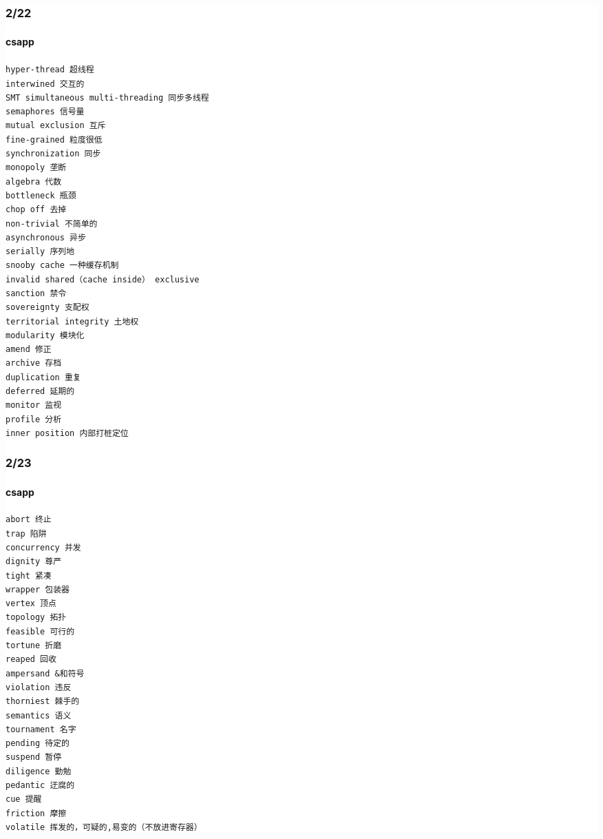 ### 2/22
#### csapp
    hyper-thread 超线程
    interwined 交互的
    SMT simultaneous multi-threading 同步多线程
    semaphores 信号量
    mutual exclusion 互斥
    fine-grained 粒度很低
    synchronization 同步
    monopoly 垄断
    algebra 代数
    bottleneck 瓶颈
    chop off 去掉
    non-trivial 不简单的
    asynchronous 异步
    serially 序列地
    snooby cache 一种缓存机制
    invalid shared（cache inside） exclusive
    sanction 禁令
    sovereignty 支配权
    territorial integrity 土地权
    modularity 模块化
    amend 修正
    archive 存档
    duplication 重复
    deferred 延期的
    monitor 监视
    profile 分析
    inner position 内部打桩定位

### 2/23
#### csapp
    abort 终止
    trap 陷阱
    concurrency 并发
    dignity 尊严
    tight 紧凑
    wrapper 包装器
    vertex 顶点
    topology 拓扑
    feasible 可行的
    tortune 折磨 
    reaped 回收
    ampersand &和符号
    violation 违反
    thorniest 棘手的
    semantics 语义
    tournament 名字
    pending 待定的
    suspend 暂停
    diligence 勤勉
    pedantic 迂腐的
    cue 提醒
    friction 摩擦
    volatile 挥发的，可疑的,易变的（不放进寄存器）
